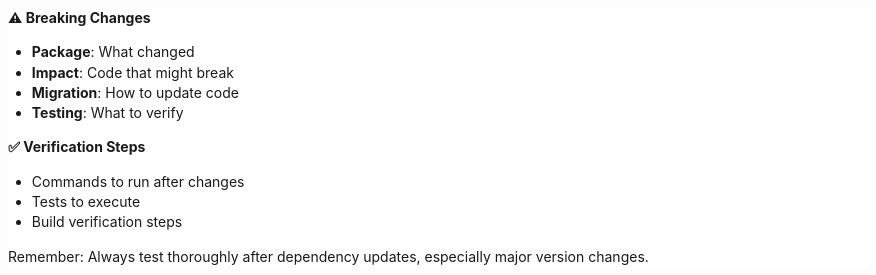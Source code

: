 **⚠️ Breaking Changes**
- **Package**: What changed
- **Impact**: Code that might break
- **Migration**: How to update code
- **Testing**: What to verify

**✅ Verification Steps**
- Commands to run after changes
- Tests to execute
- Build verification steps

Remember: Always test thoroughly after dependency updates, especially major version changes.